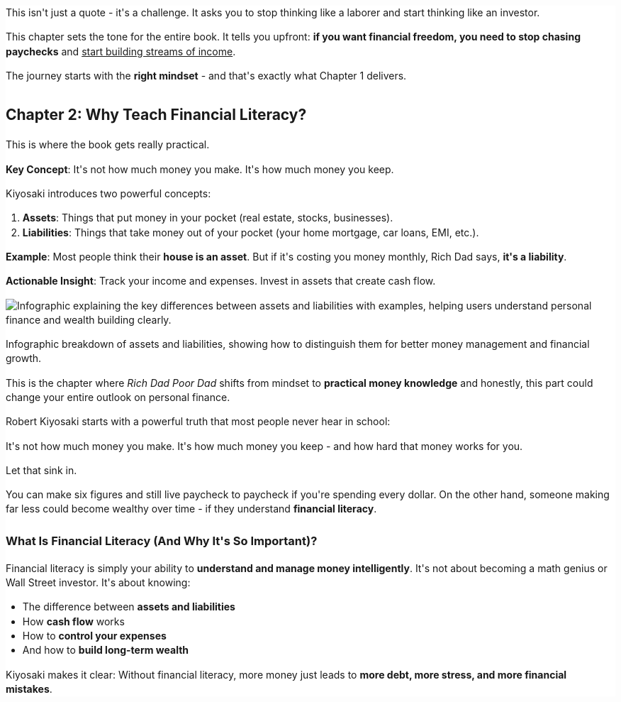 This isn't just a quote - it's a challenge. It asks you to stop thinking like a laborer and start thinking like an investor.

This chapter sets the tone for the entire book. It tells you upfront: **if you want financial freedom, you need to stop chasing paychecks** and [start building streams of income](http://www.wikimint.com/best-online-business-ideas).

The journey starts with the **right mindset** - and that's exactly what Chapter 1 delivers.

Chapter 2: Why Teach Financial Literacy?
----------------------------------------

This is where the book gets really practical.

**Key Concept**: It's not how much money you make. It's how much money you keep.

Kiyosaki introduces two powerful concepts:

1.  **Assets**: Things that put money in your pocket (real estate, stocks, businesses).
2.  **Liabilities**: Things that take money out of your pocket (your home mortgage, car loans, EMI, etc.).

**Example**: Most people think their **house is an asset**. But if it's costing you money monthly, Rich Dad says, **it's a liability**.

**Actionable Insight**: Track your income and expenses. Invest in assets that create cash flow.

![Infographic explaining the key differences between assets and liabilities with examples, helping users understand personal finance and wealth building clearly.](https://blogger.googleusercontent.com/img/b/R29vZ2xl/AVvXsEhTopGG-D13H8Iul2d7KZ-WghY2JxmgBOa8UrspORY8dH-r_ZkP8vqId_VoZs4ep00OWL8Ce5C4Rkb5yCgL5k_HhIAZxlGB_lo_EYl_-Ac0xMBZyogvspw8TSudZv2YOf5tJ3nrVj8wZ06Wwu-yMwnBiAWh4nEUBRVt-bZ_HKDd2oHXbZQsbm8rHYmuJp5q/s1600/assets-vs-liabilities-infographic.webp "Assets vs. Liabilities – Key Differences Explained (Infographic)")

Infographic breakdown of assets and liabilities, showing how to distinguish them for better money management and financial growth.

This is the chapter where _Rich Dad Poor Dad_ shifts from mindset to **practical money knowledge** and honestly, this part could change your entire outlook on personal finance.

Robert Kiyosaki starts with a powerful truth that most people never hear in school:

It's not how much money you make. It's how much money you keep - and how hard that money works for you.

Let that sink in.

You can make six figures and still live paycheck to paycheck if you're spending every dollar. On the other hand, someone making far less could become wealthy over time - if they understand **financial literacy**.

### What Is Financial Literacy (And Why It's So Important)?

Financial literacy is simply your ability to **understand and manage money intelligently**. It's not about becoming a math genius or Wall Street investor. It's about knowing:

*   The difference between **assets and liabilities**
*   How **cash flow** works
*   How to **control your expenses**
*   And how to **build long-term wealth**

Kiyosaki makes it clear: Without financial literacy, more money just leads to **more debt, more stress, and more financial mistakes**.

